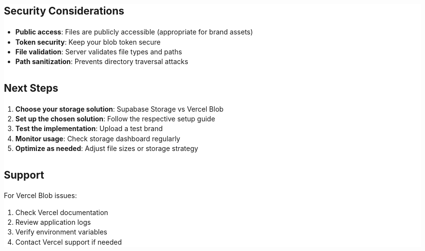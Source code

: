 ## Security Considerations

- **Public access**: Files are publicly accessible (appropriate for brand assets)
- **Token security**: Keep your blob token secure
- **File validation**: Server validates file types and paths
- **Path sanitization**: Prevents directory traversal attacks

## Next Steps

1. **Choose your storage solution**: Supabase Storage vs Vercel Blob
2. **Set up the chosen solution**: Follow the respective setup guide
3. **Test the implementation**: Upload a test brand
4. **Monitor usage**: Check storage dashboard regularly
5. **Optimize as needed**: Adjust file sizes or storage strategy

## Support

For Vercel Blob issues:
1. Check Vercel documentation
2. Review application logs
3. Verify environment variables
4. Contact Vercel support if needed 